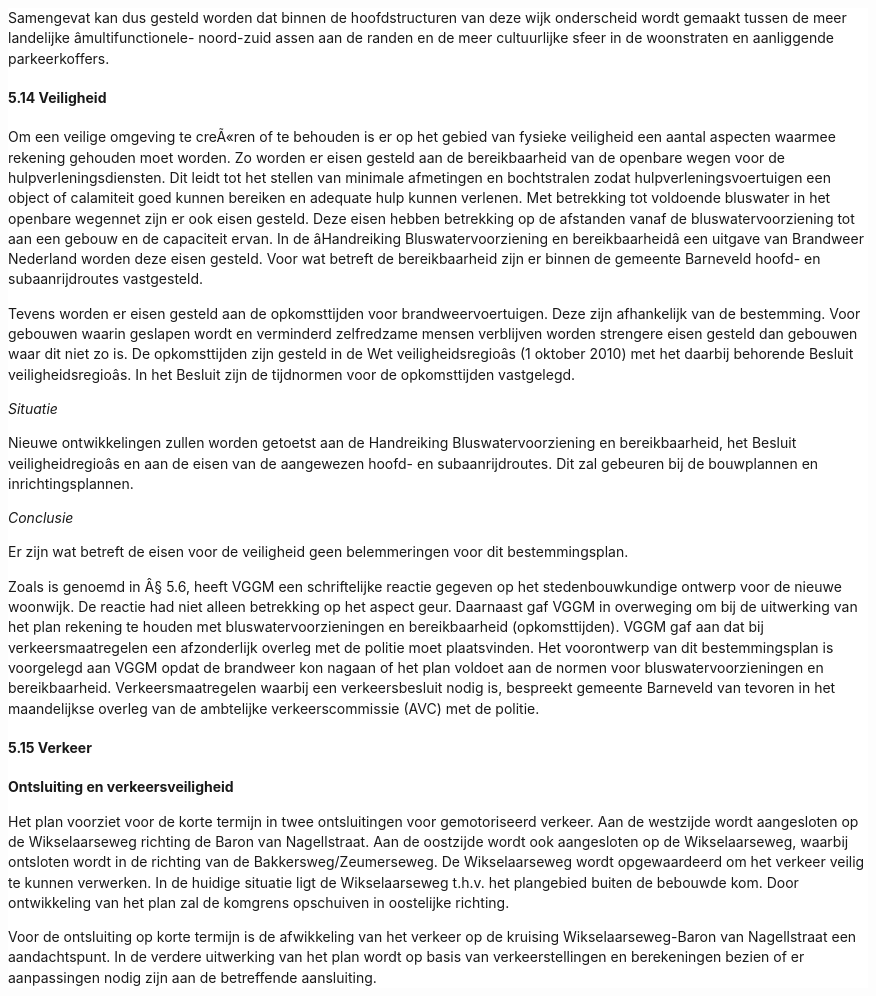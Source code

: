 Samengevat kan dus gesteld worden dat binnen de hoofdstructuren van deze wijk onderscheid wordt gemaakt tussen de meer landelijke âmultifunctionele\- noord\-zuid assen aan de randen en de meer cultuurlijke sfeer in de woonstraten en aanliggende parkeerkoffers.

#### 5\.14 Veiligheid

Om een veilige omgeving te creÃ«ren of te behouden is er op het gebied van fysieke veiligheid een aantal aspecten waarmee rekening gehouden moet worden. Zo worden er eisen gesteld aan de bereikbaarheid van de openbare wegen voor de hulpverleningsdiensten. Dit leidt tot het stellen van minimale afmetingen en bochtstralen zodat hulpverleningsvoertuigen een object of calamiteit goed kunnen bereiken en adequate hulp kunnen verlenen. Met betrekking tot voldoende bluswater in het openbare wegennet zijn er ook eisen gesteld. Deze eisen hebben betrekking op de afstanden vanaf de bluswatervoorziening tot aan een gebouw en de capaciteit ervan. In de âHandreiking Bluswatervoorziening en bereikbaarheidâ een uitgave van Brandweer Nederland worden deze eisen gesteld. Voor wat betreft de bereikbaarheid zijn er binnen de gemeente Barneveld hoofd\- en subaanrijdroutes vastgesteld.

Tevens worden er eisen gesteld aan de opkomsttijden voor brandweervoertuigen. Deze zijn afhankelijk van de bestemming. Voor gebouwen waarin geslapen wordt en verminderd zelfredzame mensen verblijven worden strengere eisen gesteld dan gebouwen waar dit niet zo is. De opkomsttijden zijn gesteld in de Wet veiligheidsregioâs (1 oktober 2010\) met het daarbij behorende Besluit veiligheidsregioâs. In het Besluit zijn de tijdnormen voor de opkomsttijden vastgelegd.

*Situatie*

Nieuwe ontwikkelingen zullen worden getoetst aan de Handreiking Bluswatervoorziening en bereikbaarheid, het Besluit veiligheidregioâs en aan de eisen van de aangewezen hoofd\- en subaanrijdroutes. Dit zal gebeuren bij de bouwplannen en inrichtingsplannen.

*Conclusie*

Er zijn wat betreft de eisen voor de veiligheid geen belemmeringen voor dit bestemmingsplan.

Zoals is genoemd in Â§ 5\.6, heeft VGGM een schriftelijke reactie gegeven op het stedenbouwkundige ontwerp voor de nieuwe woonwijk. De reactie had niet alleen betrekking op het aspect geur. Daarnaast gaf VGGM in overweging om bij de uitwerking van het plan rekening te houden met bluswatervoorzieningen en bereikbaarheid (opkomsttijden). VGGM gaf aan dat bij verkeersmaatregelen een afzonderlijk overleg met de politie moet plaatsvinden. Het voorontwerp van dit bestemmingsplan is voorgelegd aan VGGM opdat de brandweer kon nagaan of het plan voldoet aan de normen voor bluswatervoorzieningen en bereikbaarheid. Verkeersmaatregelen waarbij een verkeersbesluit nodig is, bespreekt gemeente Barneveld van tevoren in het maandelijkse overleg van de ambtelijke verkeerscommissie (AVC) met de politie.

#### 5\.15 Verkeer

**Ontsluiting en verkeersveiligheid**

Het plan voorziet voor de korte termijn in twee ontsluitingen voor gemotoriseerd verkeer. Aan de westzijde wordt aangesloten op de Wikselaarseweg richting de Baron van Nagellstraat. Aan de oostzijde wordt ook aangesloten op de Wikselaarseweg, waarbij ontsloten wordt in de richting van de Bakkersweg/Zeumerseweg. De Wikselaarseweg wordt opgewaardeerd om het verkeer veilig te kunnen verwerken. In de huidige situatie ligt de Wikselaarseweg t.h.v. het plangebied buiten de bebouwde kom. Door ontwikkeling van het plan zal de komgrens opschuiven in oostelijke richting.

Voor de ontsluiting op korte termijn is de afwikkeling van het verkeer op de kruising Wikselaarseweg\-Baron van Nagellstraat een aandachtspunt. In de verdere uitwerking van het plan wordt op basis van verkeerstellingen en berekeningen bezien of er aanpassingen nodig zijn aan de betreffende aansluiting.
